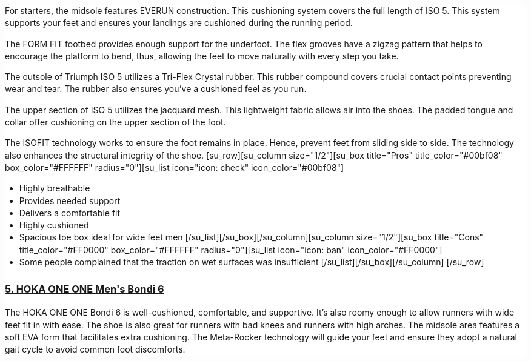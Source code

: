 [](https://www.amazon.com/dp/B0026SSW8G/?tag=p-policy-20)
[](https://www.amazon.com/dp/B00IKVLXYI/?tag=p-policy-20)
[](https://www.amazon.com/dp/B00C0E0PR2/?tag=p-policy-20)
[](https://www.amazon.com/dp/B00MDVLOBS/?tag=p-policy-20)
[](https://www.amazon.com/dp/B00MV8MWEQ/?tag=p-policy-20)
For starters, the midsole features EVERUN construction. This cushioning system covers the full length of ISO 5. This system supports your feet and ensures your landings are cushioned during the running period.

The FORM FIT footbed provides enough support for the underfoot. The flex grooves have a zigzag pattern that helps to encourage the platform to bend, thus, allowing the feet to move naturally with every step you take.

The outsole of Triumph ISO 5 utilizes a Tri-Flex Crystal rubber. This rubber compound covers crucial contact points preventing wear and tear. The rubber also ensures you’ve a cushioned feel as you run.

The upper section of ISO 5 utilizes the jacquard mesh. This lightweight fabric allows air into the shoes. The padded tongue and collar offer cushioning on the upper section of the foot.

The ISOFIT technology works to ensure the foot remains in place. Hence, prevent feet from sliding side to side. The technology also enhances the structural integrity of the shoe.
[su_row][su_column size="1/2"][su_box title="Pros" title_color="#00bf08" box_color="#FFFFFF" radius="0"][su_list icon="icon: check" icon_color="#00bf08"]
- Highly breathable
- Provides needed support
- Delivers a comfortable fit
- Highly cushioned
- Spacious toe box ideal for wide feet men
[/su_list][/su_box][/su_column][su_column size="1/2"][su_box title="Cons" title_color="#FF0000" box_color="#FFFFFF" radius="0"][su_list icon="icon: ban" icon_color="#FF0000"]
- Some people complained that the traction on wet surfaces was insufficient
[/su_list][/su_box][/su_column] [/su_row]
### [5. HOKA ONE ONE Men's Bondi 6](https://www.amazon.com/dp/B07L5PM9GQ/?tag=p-policy-20)
The HOKA ONE ONE Bondi 6 is well-cushioned, comfortable, and supportive. It’s also roomy enough to allow runners with wide feet fit in with ease. The shoe is also great for runners with bad knees and runners with high arches.
[](https://www.amazon.com/dp/B07L5PM9GQ/?tag=p-policy-20)
[](https://www.amazon.com/dp/B07LCMTQ68/?tag=p-policy-20)
[](https://www.amazon.com/dp/B07L6LLP61/?tag=p-policy-20)
[](https://www.amazon.com/dp/B079RKBPQT/?tag=p-policy-20)
[](https://www.amazon.com/dp/B07SKKT2FD/?tag=p-policy-20)
[](https://www.amazon.com/dp/B07N171QLH/?tag=p-policy-20)
[](https://www.amazon.com/dp/B0719MHX9L/?tag=p-policy-20)
[](https://www.amazon.com/dp/B00B7EU1I4/?tag=p-policy-20)
[](https://www.amazon.com/dp/B0026SSW8G/?tag=p-policy-20)
[](https://www.amazon.com/dp/B0026SSW8G/?tag=p-policy-20)
[](https://www.amazon.com/dp/B000FFYLJQ/?tag=p-policy-20)
[](https://www.amazon.com/dp/B0026SSW8G/?tag=p-policy-20)
[](https://www.amazon.com/dp/B00IKVLXYI/?tag=p-policy-20)
[](https://www.amazon.com/dp/B00C0E0PR2/?tag=p-policy-20)
[](https://www.amazon.com/dp/B00MDVLOBS/?tag=p-policy-20)
[](https://www.amazon.com/dp/B00MV8MWEQ/?tag=p-policy-20)
The midsole area features a soft EVA form that facilitates extra cushioning. The Meta-Rocker technology will guide your feet and ensure they adopt a natural gait cycle to avoid common foot discomforts.
